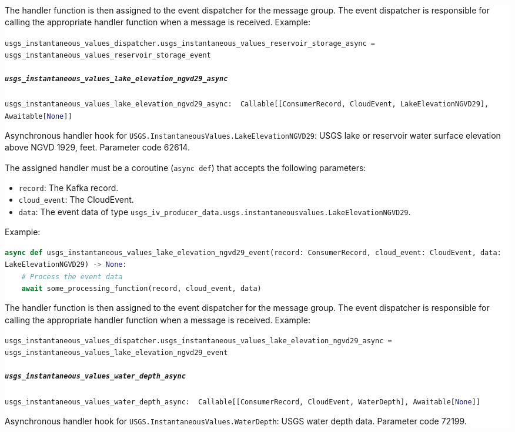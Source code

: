 The handler function is then assigned to the event dispatcher for the message group. The event dispatcher is responsible
for calling the appropriate handler function when a message is received. Example:

```python
usgs_instantaneous_values_dispatcher.usgs_instantaneous_values_reservoir_storage_async =
usgs_instantaneous_values_reservoir_storage_event
```


##### `usgs_instantaneous_values_lake_elevation_ngvd29_async`

```python
usgs_instantaneous_values_lake_elevation_ngvd29_async:  Callable[[ConsumerRecord, CloudEvent, LakeElevationNGVD29],
Awaitable[None]]
```

Asynchronous handler hook for `USGS.InstantaneousValues.LakeElevationNGVD29`: USGS lake or reservoir water surface
elevation above NGVD 1929, feet. Parameter code 62614.

The assigned handler must be a coroutine (`async def`) that accepts the following parameters:

- `record`: The Kafka record.
- `cloud_event`: The CloudEvent.
- `data`: The event data of type `usgs_iv_producer_data.usgs.instantaneousvalues.LakeElevationNGVD29`.

Example:

```python
async def usgs_instantaneous_values_lake_elevation_ngvd29_event(record: ConsumerRecord, cloud_event: CloudEvent, data:
LakeElevationNGVD29) -> None:
    # Process the event data
    await some_processing_function(record, cloud_event, data)
```

The handler function is then assigned to the event dispatcher for the message group. The event dispatcher is responsible
for calling the appropriate handler function when a message is received. Example:

```python
usgs_instantaneous_values_dispatcher.usgs_instantaneous_values_lake_elevation_ngvd29_async =
usgs_instantaneous_values_lake_elevation_ngvd29_event
```


##### `usgs_instantaneous_values_water_depth_async`

```python
usgs_instantaneous_values_water_depth_async:  Callable[[ConsumerRecord, CloudEvent, WaterDepth], Awaitable[None]]
```

Asynchronous handler hook for `USGS.InstantaneousValues.WaterDepth`: USGS water depth data. Parameter code 72199.
